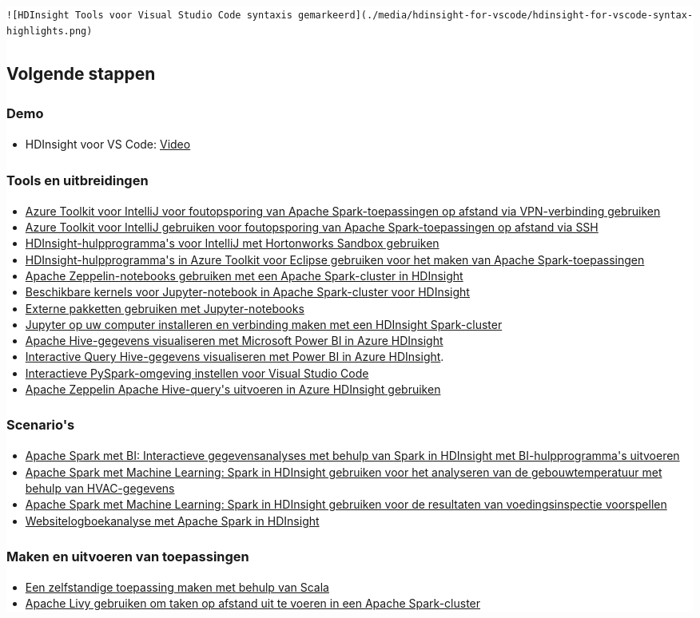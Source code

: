     ![HDInsight Tools voor Visual Studio Code syntaxis gemarkeerd](./media/hdinsight-for-vscode/hdinsight-for-vscode-syntax-highlights.png)

## <a name="next-steps"></a>Volgende stappen

### <a name="demo"></a>Demo
* HDInsight voor VS Code: [Video](https://go.microsoft.com/fwlink/?linkid=858706)

### <a name="tools-and-extensions"></a>Tools en uitbreidingen

* [Azure Toolkit voor IntelliJ voor foutopsporing van Apache Spark-toepassingen op afstand via VPN-verbinding gebruiken](spark/apache-spark-intellij-tool-plugin-debug-jobs-remotely.md)
* [Azure Toolkit voor IntelliJ gebruiken voor foutopsporing van Apache Spark-toepassingen op afstand via SSH](spark/apache-spark-intellij-tool-debug-remotely-through-ssh.md)
* [HDInsight-hulpprogramma's voor IntelliJ met Hortonworks Sandbox gebruiken](hadoop/hdinsight-tools-for-intellij-with-hortonworks-sandbox.md)
* [HDInsight-hulpprogramma's in Azure Toolkit voor Eclipse gebruiken voor het maken van Apache Spark-toepassingen](spark/apache-spark-eclipse-tool-plugin.md)
* [Apache Zeppelin-notebooks gebruiken met een Apache Spark-cluster in HDInsight](spark/apache-spark-zeppelin-notebook.md)
* [Beschikbare kernels voor Jupyter-notebook in Apache Spark-cluster voor HDInsight](spark/apache-spark-jupyter-notebook-kernels.md)
* [Externe pakketten gebruiken met Jupyter-notebooks](spark/apache-spark-jupyter-notebook-use-external-packages.md)
* [Jupyter op uw computer installeren en verbinding maken met een HDInsight Spark-cluster](spark/apache-spark-jupyter-notebook-install-locally.md)
* [Apache Hive-gegevens visualiseren met Microsoft Power BI in Azure HDInsight](hadoop/apache-hadoop-connect-hive-power-bi.md)
* [Interactive Query Hive-gegevens visualiseren met Power BI in Azure HDInsight](./interactive-query/apache-hadoop-connect-hive-power-bi-directquery.md).
* [Interactieve PySpark-omgeving instellen voor Visual Studio Code](set-up-pyspark-interactive-environment.md)
* [Apache Zeppelin Apache Hive-query's uitvoeren in Azure HDInsight gebruiken ](./hdinsight-connect-hive-zeppelin.md)

### <a name="scenarios"></a>Scenario's
* [Apache Spark met BI: Interactieve gegevensanalyses met behulp van Spark in HDInsight met BI-hulpprogramma's uitvoeren](spark/apache-spark-use-bi-tools.md)
* [Apache Spark met Machine Learning: Spark in HDInsight gebruiken voor het analyseren van de gebouwtemperatuur met behulp van HVAC-gegevens](spark/apache-spark-ipython-notebook-machine-learning.md)
* [Apache Spark met Machine Learning: Spark in HDInsight gebruiken voor de resultaten van voedingsinspectie voorspellen](spark/apache-spark-machine-learning-mllib-ipython.md)
* [Websitelogboekanalyse met Apache Spark in HDInsight](spark/apache-spark-custom-library-website-log-analysis.md)

### <a name="create-and-running-applications"></a>Maken en uitvoeren van toepassingen
* [Een zelfstandige toepassing maken met behulp van Scala](spark/apache-spark-create-standalone-application.md)
* [Apache Livy gebruiken om taken op afstand uit te voeren in een Apache Spark-cluster](spark/apache-spark-livy-rest-interface.md)
